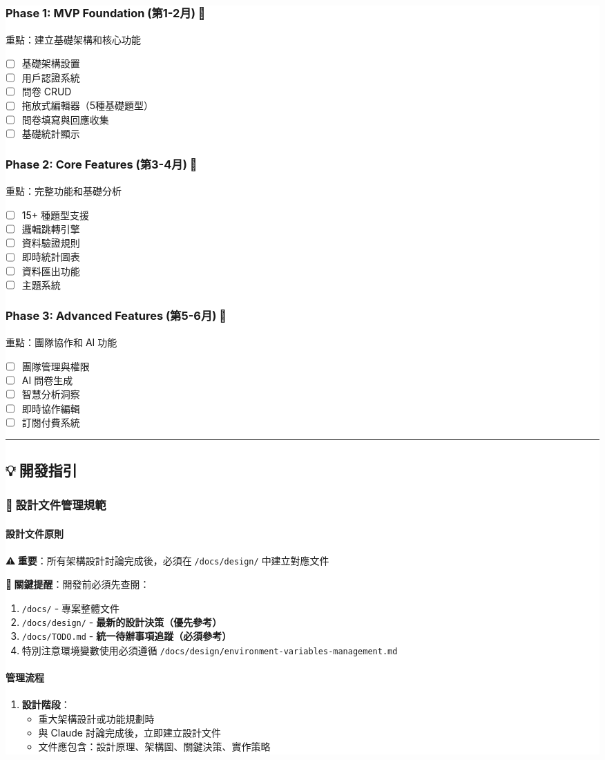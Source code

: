 ### Phase 1: MVP Foundation (第1-2月) 🚧

重點：建立基礎架構和核心功能

- [ ] 基礎架構設置
- [ ] 用戶認證系統
- [ ] 問卷 CRUD
- [ ] 拖放式編輯器（5種基礎題型）
- [ ] 問卷填寫與回應收集
- [ ] 基礎統計顯示

### Phase 2: Core Features (第3-4月) 📅

重點：完整功能和基礎分析

- [ ] 15+ 種題型支援
- [ ] 邏輯跳轉引擎
- [ ] 資料驗證規則
- [ ] 即時統計圖表
- [ ] 資料匯出功能
- [ ] 主題系統

### Phase 3: Advanced Features (第5-6月) 📅

重點：團隊協作和 AI 功能

- [ ] 團隊管理與權限
- [ ] AI 問卷生成
- [ ] 智慧分析洞察
- [ ] 即時協作編輯
- [ ] 訂閱付費系統

---

## 💡 開發指引

### 🎨 設計文件管理規範

#### 設計文件原則

**⚠️ 重要**：所有架構設計討論完成後，必須在 `/docs/design/` 中建立對應文件

**🔴 關鍵提醒**：開發前必須先查閱：

1. `/docs/` - 專案整體文件
2. `/docs/design/` - **最新的設計決策（優先參考）**
3. `/docs/TODO.md` - **統一待辦事項追蹤（必須參考）**
4. 特別注意環境變數使用必須遵循
   `/docs/design/environment-variables-management.md`

#### 管理流程

1. **設計階段**：
   - 重大架構設計或功能規劃時
   - 與 Claude 討論完成後，立即建立設計文件
   - 文件應包含：設計原理、架構圖、關鍵決策、實作策略
